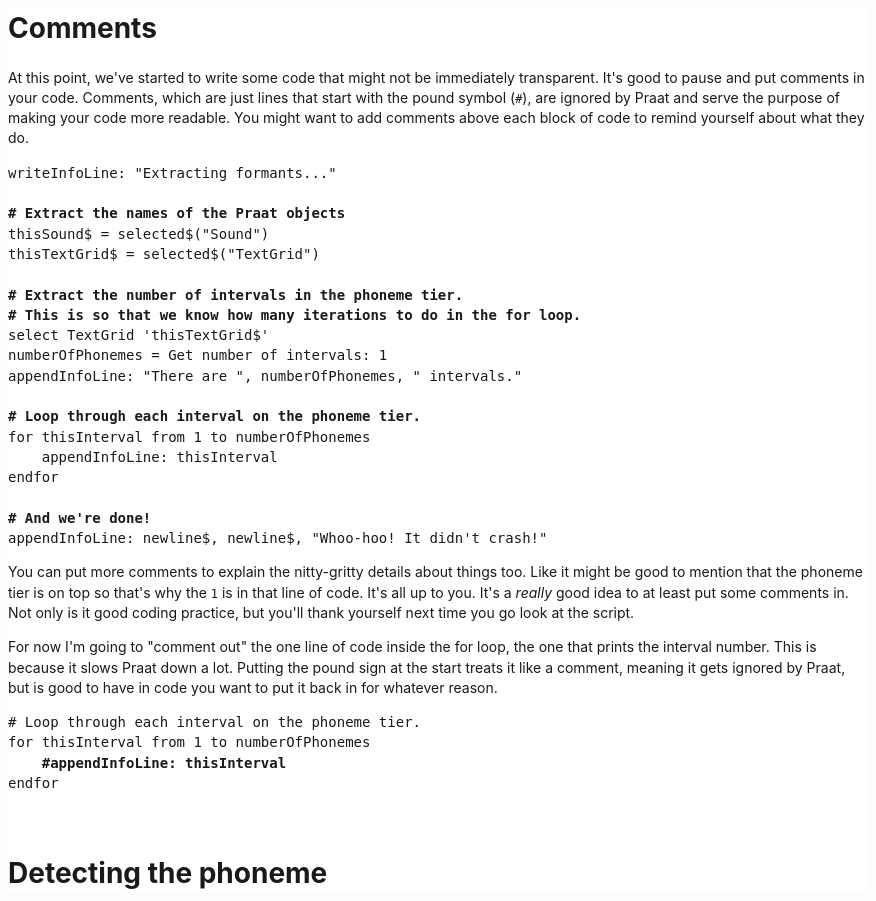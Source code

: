 # Comments

At this point, we've started to write some code that might not be immediately transparent. It's good to pause and put comments in your code. Comments, which are just lines that start with the pound symbol (`#`), are ignored by Praat and serve the purpose of making your code more readable. You might want to add comments above each block of code to remind yourself about what they do. 

<pre>
writeInfoLine: "Extracting formants..."

<b># Extract the names of the Praat objects</b>
thisSound$ = selected$("Sound")
thisTextGrid$ = selected$("TextGrid")

<b># Extract the number of intervals in the phoneme tier.
# This is so that we know how many iterations to do in the for loop.</b>
select TextGrid 'thisTextGrid$'
numberOfPhonemes = Get number of intervals: 1  
appendInfoLine: "There are ", numberOfPhonemes, " intervals."

<b># Loop through each interval on the phoneme tier.</b>
for thisInterval from 1 to numberOfPhonemes
    appendInfoLine: thisInterval
endfor

<b># And we're done!</b>
appendInfoLine: newline$, newline$, "Whoo-hoo! It didn't crash!"
</pre>

You can put more comments to explain the nitty-gritty details about things too. Like it might be good to mention that the phoneme tier is on top so that's why the `1` is in that line of code. It's all up to you. It's a *really* good idea to at least put some comments in. Not only is it good coding practice, but you'll thank yourself next time you go look at the script. 

For now I'm going to "comment out" the one line of code inside the for loop, the one that prints the interval number. This is because it slows Praat down a lot. Putting the pound sign at the start treats it like a comment, meaning it gets ignored by Praat, but is good to have in code you want to put it back in for whatever reason.

<pre>
# Loop through each interval on the phoneme tier.
for thisInterval from 1 to numberOfPhonemes
    <b>#appendInfoLine: thisInterval</b>
endfor

</pre>

# Detecting the phoneme
